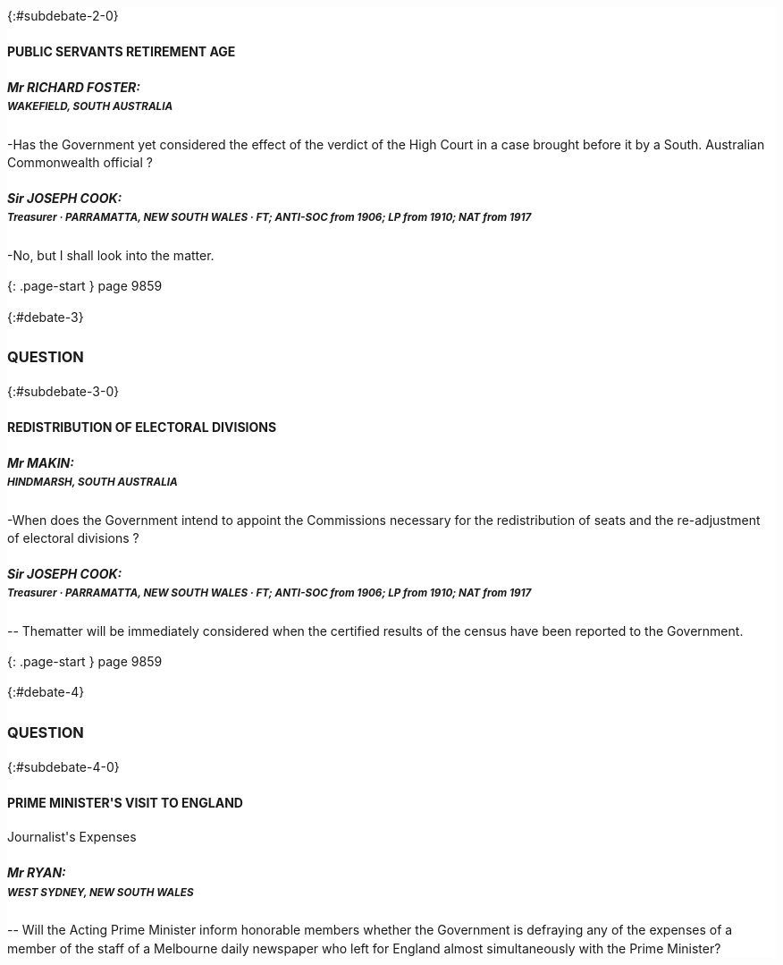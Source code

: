 {:#subdebate-2-0}
#### PUBLIC SERVANTS RETIREMENT AGE

##### Mr RICHARD FOSTER:<br><small class="text-muted">WAKEFIELD, SOUTH AUSTRALIA</small>

-Has the Government yet considered the effect of the verdict of the High Court in a case brought before it by a South. Australian Commonwealth official ? 

##### Sir JOSEPH COOK:<br><small class="text-muted">Treasurer &middot; PARRAMATTA, NEW SOUTH WALES &middot; FT; ANTI-SOC from 1906; LP from 1910; NAT from 1917</small>

-No, but I shall look into the matter. 

{: .page-start }
page 9859

{:#debate-3}
### QUESTION

{:#subdebate-3-0}
#### REDISTRIBUTION OF ELECTORAL DIVISIONS

##### Mr MAKIN:<br><small class="text-muted">HINDMARSH, SOUTH AUSTRALIA</small>

-When does the Government intend to appoint the Commissions necessary for the redistribution of seats and the re-adjustment of electoral divisions ? 

##### Sir JOSEPH COOK:<br><small class="text-muted">Treasurer &middot; PARRAMATTA, NEW SOUTH WALES &middot; FT; ANTI-SOC from 1906; LP from 1910; NAT from 1917</small>

-- Thematter will be immediately considered when the certified results of the census have been reported to the Government. 

{: .page-start }
page 9859

{:#debate-4}
### QUESTION

{:#subdebate-4-0}
#### PRIME MINISTER'S VISIT TO ENGLAND

Journalist's Expenses

##### Mr RYAN:<br><small class="text-muted">WEST SYDNEY, NEW SOUTH WALES</small>

-- Will the Acting Prime Minister inform honorable members whether the Government is defraying any of the expenses of a member of the staff of a Melbourne daily newspaper who left for England almost simultaneously with the Prime Minister? 
